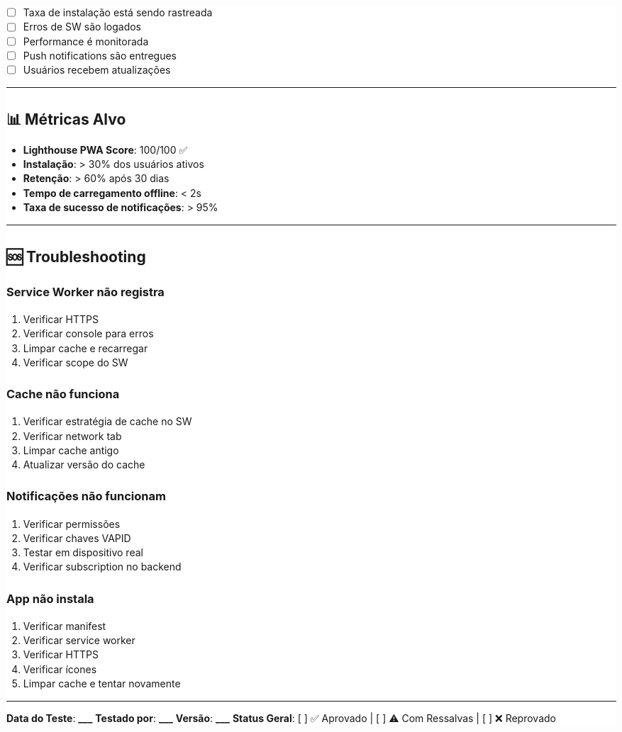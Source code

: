 - [ ] Taxa de instalação está sendo rastreada
- [ ] Erros de SW são logados
- [ ] Performance é monitorada
- [ ] Push notifications são entregues
- [ ] Usuários recebem atualizações

---

## 📊 Métricas Alvo

- **Lighthouse PWA Score**: 100/100 ✅
- **Instalação**: > 30% dos usuários ativos
- **Retenção**: > 60% após 30 dias
- **Tempo de carregamento offline**: < 2s
- **Taxa de sucesso de notificações**: > 95%

---

## 🆘 Troubleshooting

### Service Worker não registra

1. Verificar HTTPS
2. Verificar console para erros
3. Limpar cache e recarregar
4. Verificar scope do SW

### Cache não funciona

1. Verificar estratégia de cache no SW
2. Verificar network tab
3. Limpar cache antigo
4. Atualizar versão do cache

### Notificações não funcionam

1. Verificar permissões
2. Verificar chaves VAPID
3. Testar em dispositivo real
4. Verificar subscription no backend

### App não instala

1. Verificar manifest
2. Verificar service worker
3. Verificar HTTPS
4. Verificar ícones
5. Limpar cache e tentar novamente

---

**Data do Teste**: ****\_\_\_****
**Testado por**: ****\_\_\_****
**Versão**: ****\_\_\_****
**Status Geral**: [ ] ✅ Aprovado | [ ] ⚠️ Com Ressalvas | [ ] ❌ Reprovado

